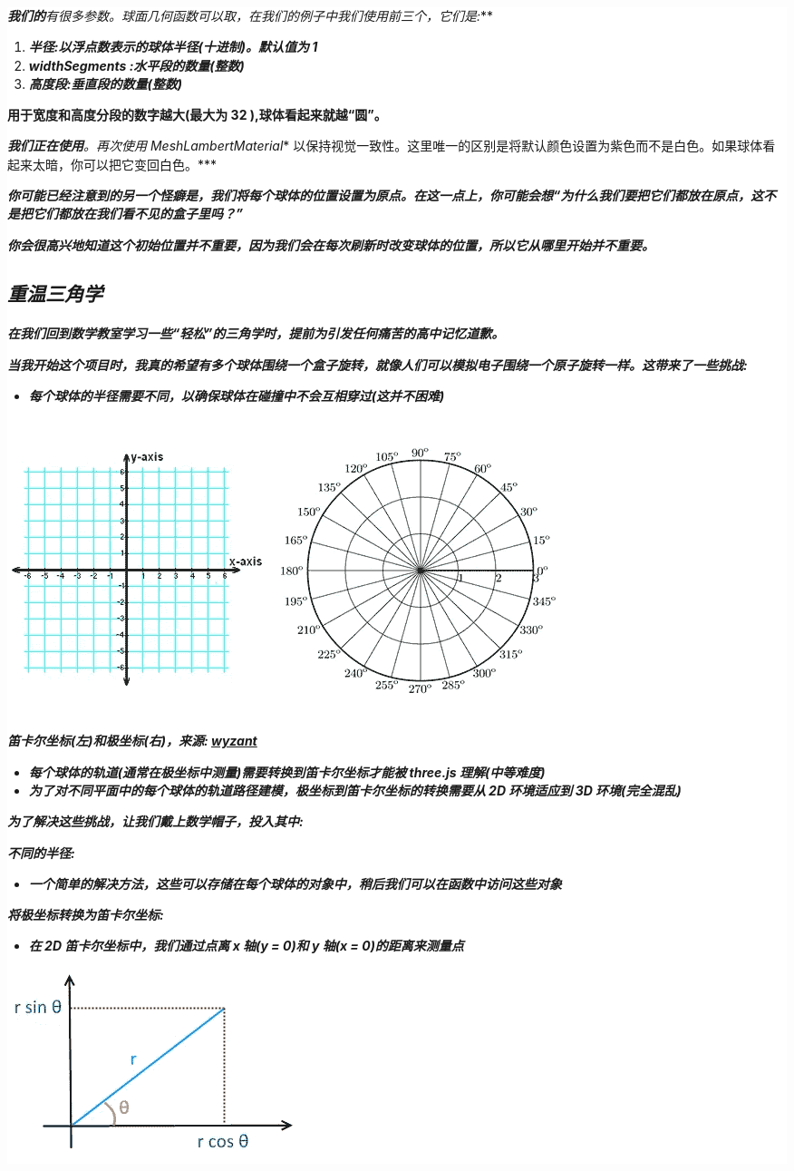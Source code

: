 ***我们的**有很多参数。球面几何**函数可以取，在我们的例子中我们使用前三个，它们是:***

1.  *****半径**:以浮点数表示的球体半径(十进制)。默认值为 1***
2.  *****widthSegments** :水平段的数量(整数)***
3.  *****高度段**:垂直段的数量(整数)***

****用于宽度和高度分段的数字越大(最大为 32 ),球体看起来就越“圆”。****

***我们正在使用**。再次使用 MeshLambertMaterial** 以保持视觉一致性。这里唯一的区别是将默认颜色设置为紫色而不是白色。如果球体看起来太暗，你可以把它变回白色。***

***你可能已经注意到的另一个怪癖是，我们将每个球体的位置设置为原点。在这一点上，你可能会想“为什么我们要把它们都放在原点，这不是把它们都放在我们看不见的盒子里吗？”***

***你会很高兴地知道这个初始位置并不重要，因为我们会在每次刷新时改变球体的位置，所以它从哪里开始并不重要。***

## ***重温三角学***

***在我们回到数学教室学习一些“轻松”的三角学时，提前为引发任何痛苦的高中记忆道歉。***

***当我开始这个项目时，我真的希望有多个球体围绕一个盒子旋转，就像人们可以模拟电子围绕一个原子旋转一样。这带来了一些挑战:***

*   ***每个球体的半径需要不同，以确保球体在碰撞中不会互相穿过(这并不困难)***

***![](img/6563dff562187d85540efbd78f1baf45.png)***

***笛卡尔坐标(左)和极坐标(右)，来源: [wyzant](https://www.wyzant.com/resources/lessons/math/trigonometry/unit-circle/cartesian-vs-polar-coordinates)***

*   ***每个球体的轨道(通常在极坐标中测量)需要转换到笛卡尔坐标才能被 three.js 理解(中等难度)***
*   ***为了对不同平面中的每个球体的轨道路径建模，极坐标到笛卡尔坐标的转换需要从 2D 环境适应到 3D 环境(完全混乱)***

***为了解决这些挑战，让我们戴上数学帽子，投入其中:***

*****不同的半径**:***

*   ***一个简单的解决方法，这些可以存储在每个球体的对象中，稍后我们可以在函数中访问这些对象***

*****将极坐标转换为笛卡尔坐标**:***

*   ***在 2D 笛卡尔坐标中，我们通过点离 x 轴(y = 0)和 y 轴(x = 0)的距离来测量点***

***![](img/b2f4435c36c966c6f412fee753e0caa6.png)***
